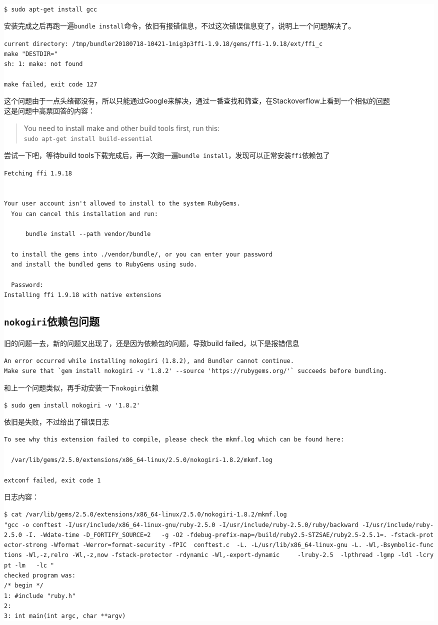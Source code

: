 ```shell
$ sudo apt-get install gcc
```
安装完成之后再跑一遍`bundle install`命令，依旧有报错信息，不过这次错误信息变了，说明上一个问题解决了。
```shell
current directory: /tmp/bundler20180718-10421-1nig3p3ffi-1.9.18/gems/ffi-1.9.18/ext/ffi_c
make "DESTDIR="
sh: 1: make: not found

make failed, exit code 127
```
这个问题由于一点头绪都没有，所以只能通过Google来解决，通过一番查找和筛查，在Stackoverflow上看到一个相似的[问题](https://stackoverflow.com/questions/33201630/install-gem-gives-failed-to-build-gem-native-extension)  
这是问题中高票回答的内容：
>You need to install make and other build tools first, run this:  
>`sudo apt-get install build-essential`

尝试一下吧，等待build tools下载完成后，再一次跑一遍`bundle install`，发现可以正常安装`ffi`依赖包了
```shell
Fetching ffi 1.9.18


Your user account isn't allowed to install to the system RubyGems.
  You can cancel this installation and run:

      bundle install --path vendor/bundle

  to install the gems into ./vendor/bundle/, or you can enter your password
  and install the bundled gems to RubyGems using sudo.

  Password: 
Installing ffi 1.9.18 with native extensions
```
## `nokogiri`依赖包问题
旧的问题一去，新的问题又出现了，还是因为依赖包的问题，导致build failed，以下是报错信息
```shell
An error occurred while installing nokogiri (1.8.2), and Bundler cannot continue.
Make sure that `gem install nokogiri -v '1.8.2' --source 'https://rubygems.org/'` succeeds before bundling.
```
和上一个问题类似，再手动安装一下`nokogiri`依赖
```shell
$ sudo gem install nokogiri -v '1.8.2'
```
依旧是失败，不过给出了错误日志
```shell
To see why this extension failed to compile, please check the mkmf.log which can be found here:

  /var/lib/gems/2.5.0/extensions/x86_64-linux/2.5.0/nokogiri-1.8.2/mkmf.log

extconf failed, exit code 1
```
日志内容：
```shell
$ cat /var/lib/gems/2.5.0/extensions/x86_64-linux/2.5.0/nokogiri-1.8.2/mkmf.log
"gcc -o conftest -I/usr/include/x86_64-linux-gnu/ruby-2.5.0 -I/usr/include/ruby-2.5.0/ruby/backward -I/usr/include/ruby-2.5.0 -I. -Wdate-time -D_FORTIFY_SOURCE=2   -g -O2 -fdebug-prefix-map=/build/ruby2.5-STZSAE/ruby2.5-2.5.1=. -fstack-protector-strong -Wformat -Werror=format-security -fPIC  conftest.c  -L. -L/usr/lib/x86_64-linux-gnu -L. -Wl,-Bsymbolic-functions -Wl,-z,relro -Wl,-z,now -fstack-protector -rdynamic -Wl,-export-dynamic     -lruby-2.5  -lpthread -lgmp -ldl -lcrypt -lm   -lc "
checked program was:
/* begin */
1: #include "ruby.h"
2: 
3: int main(int argc, char **argv)
```